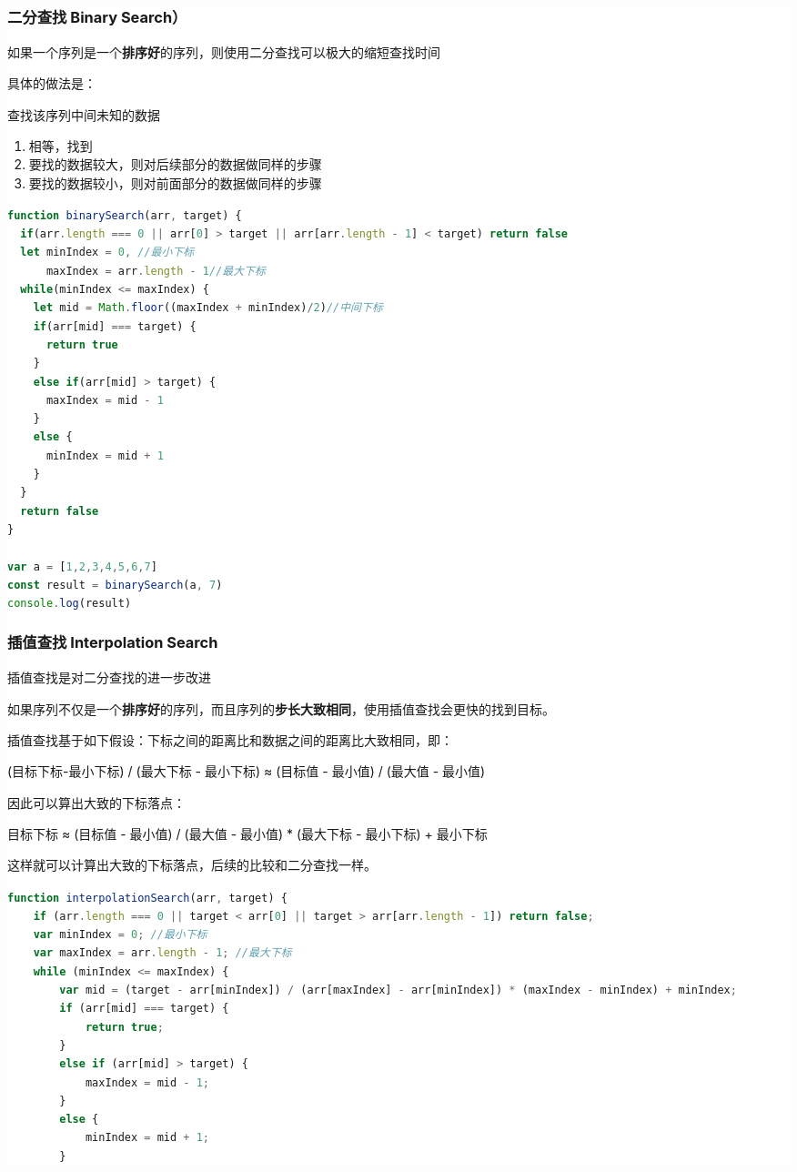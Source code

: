 ### **二分查找 Binary Search）**

如果一个序列是一个**排序好**的序列，则使用二分查找可以极大的缩短查找时间

具体的做法是：

查找该序列中间未知的数据
   1) 相等，找到
   2) 要找的数据较大，则对后续部分的数据做同样的步骤
   3) 要找的数据较小，则对前面部分的数据做同样的步骤

```js
function binarySearch(arr, target) {
  if(arr.length === 0 || arr[0] > target || arr[arr.length - 1] < target) return false
  let minIndex = 0, //最小下标
      maxIndex = arr.length - 1//最大下标
  while(minIndex <= maxIndex) {
    let mid = Math.floor((maxIndex + minIndex)/2)//中间下标
    if(arr[mid] === target) {
      return true
    }
    else if(arr[mid] > target) {
      maxIndex = mid - 1
    }
    else {
      minIndex = mid + 1
    }
  }
  return false
}

var a = [1,2,3,4,5,6,7]
const result = binarySearch(a, 7)
console.log(result)
```

### **插值查找 Interpolation Search**

插值查找是对二分查找的进一步改进

如果序列不仅是一个**排序好**的序列，而且序列的**步长大致相同**，使用插值查找会更快的找到目标。

插值查找基于如下假设：下标之间的距离比和数据之间的距离比大致相同，即：

(目标下标-最小下标) / (最大下标 - 最小下标) ≈ (目标值 - 最小值) / (最大值 - 最小值)

因此可以算出大致的下标落点：

目标下标 ≈ (目标值 - 最小值) / (最大值 - 最小值) * (最大下标 - 最小下标) + 最小下标

这样就可以计算出大致的下标落点，后续的比较和二分查找一样。

```js
function interpolationSearch(arr, target) {
    if (arr.length === 0 || target < arr[0] || target > arr[arr.length - 1]) return false;
    var minIndex = 0; //最小下标
    var maxIndex = arr.length - 1; //最大下标
    while (minIndex <= maxIndex) {
        var mid = (target - arr[minIndex]) / (arr[maxIndex] - arr[minIndex]) * (maxIndex - minIndex) + minIndex;
        if (arr[mid] === target) {
            return true;
        }
        else if (arr[mid] > target) {
            maxIndex = mid - 1;
        }
        else {
            minIndex = mid + 1;
        }
```